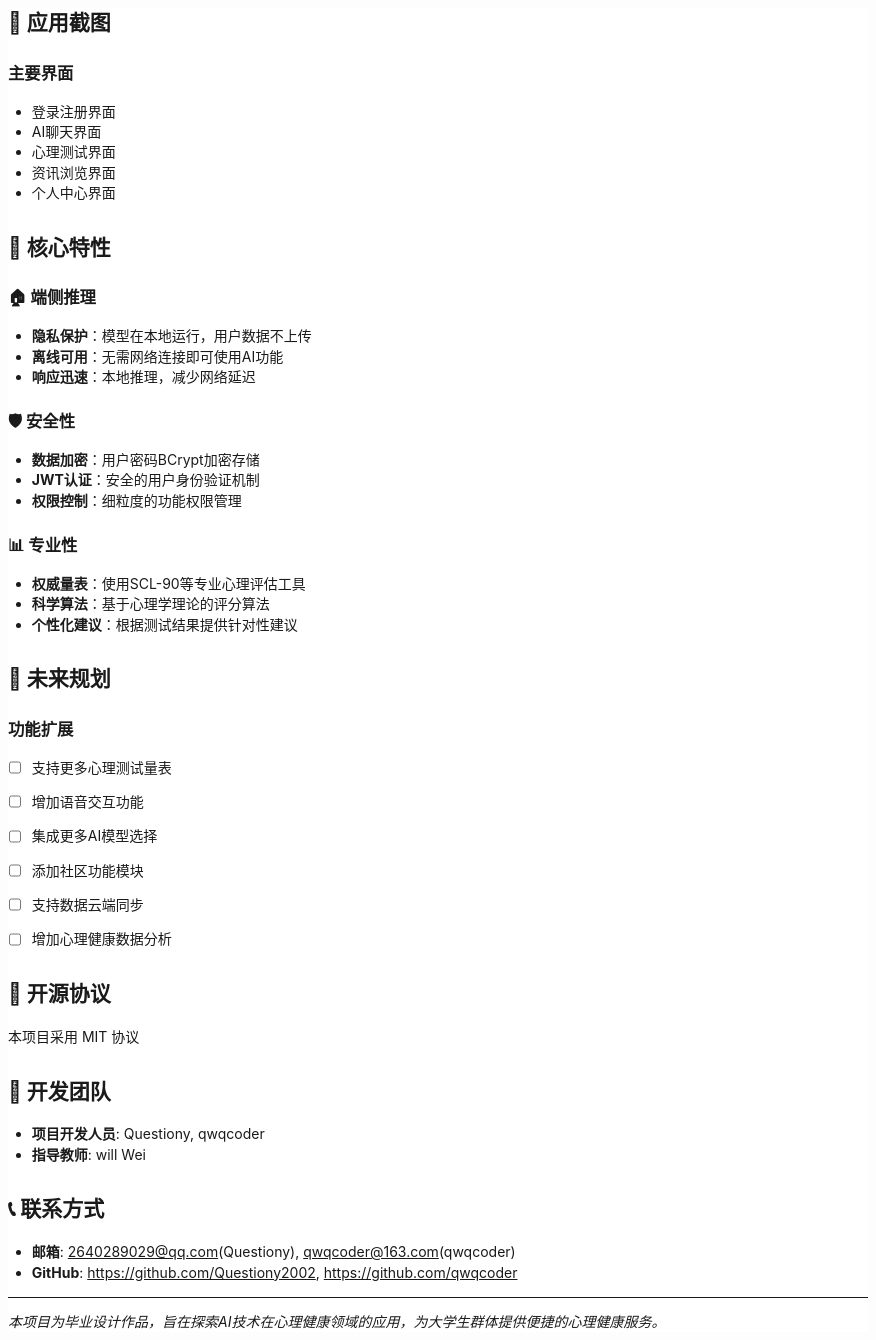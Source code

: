 ## 📱 应用截图

### 主要界面
- 登录注册界面
- AI聊天界面
- 心理测试界面
- 资讯浏览界面
- 个人中心界面

## 🔧 核心特性

### 🏠 端侧推理
- **隐私保护**：模型在本地运行，用户数据不上传
- **离线可用**：无需网络连接即可使用AI功能
- **响应迅速**：本地推理，减少网络延迟

### 🛡️ 安全性
- **数据加密**：用户密码BCrypt加密存储
- **JWT认证**：安全的用户身份验证机制
- **权限控制**：细粒度的功能权限管理

### 📊 专业性
- **权威量表**：使用SCL-90等专业心理评估工具
- **科学算法**：基于心理学理论的评分算法
- **个性化建议**：根据测试结果提供针对性建议

## 🔮 未来规划

### 功能扩展
- [ ] 支持更多心理测试量表
- [ ] 增加语音交互功能
- [ ] 集成更多AI模型选择
- [ ] 添加社区功能模块
- [ ] 支持数据云端同步
- [ ] 增加心理健康数据分析


## 📄 开源协议

本项目采用 MIT 协议 

## 👥 开发团队

- **项目开发人员**:  Questiony, qwqcoder
- **指导教师**: will Wei

## 📞 联系方式

- **邮箱**: 2640289029@qq.com(Questiony), qwqcoder@163.com(qwqcoder)
- **GitHub**: https://github.com/Questiony2002, https://github.com/qwqcoder

---

*本项目为毕业设计作品，旨在探索AI技术在心理健康领域的应用，为大学生群体提供便捷的心理健康服务。* 
